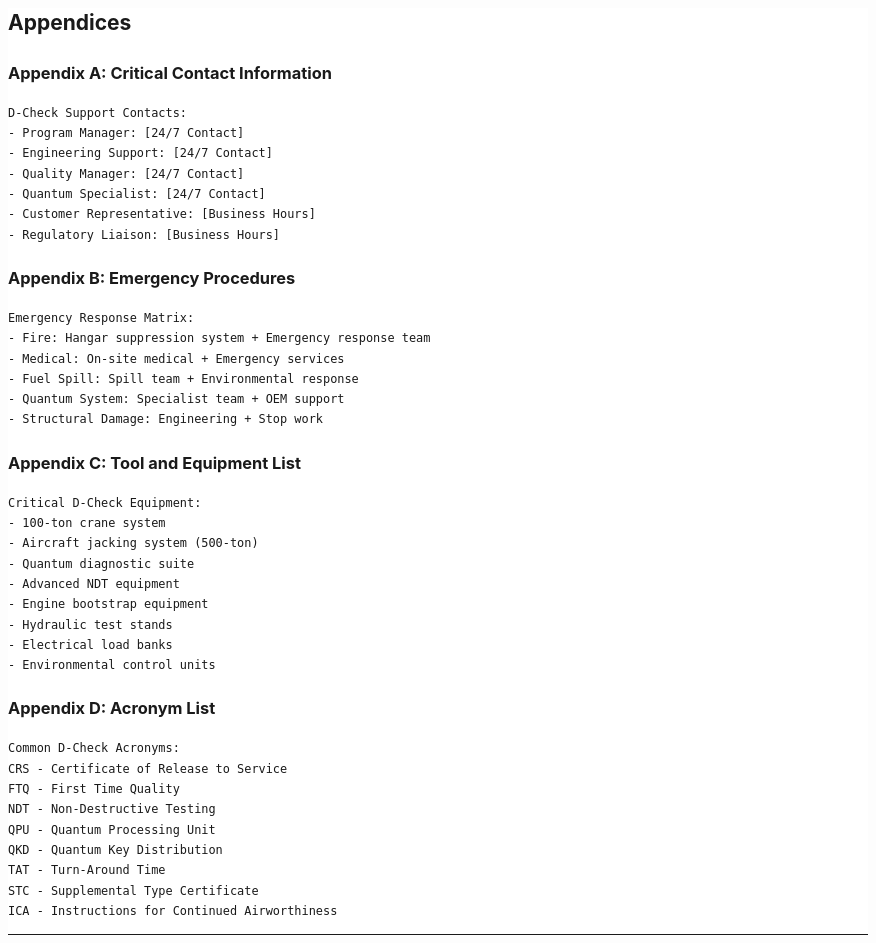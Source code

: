 ## Appendices

### Appendix A: Critical Contact Information

```
D-Check Support Contacts:
- Program Manager: [24/7 Contact]
- Engineering Support: [24/7 Contact]
- Quality Manager: [24/7 Contact]
- Quantum Specialist: [24/7 Contact]
- Customer Representative: [Business Hours]
- Regulatory Liaison: [Business Hours]
```

### Appendix B: Emergency Procedures

```
Emergency Response Matrix:
- Fire: Hangar suppression system + Emergency response team
- Medical: On-site medical + Emergency services
- Fuel Spill: Spill team + Environmental response
- Quantum System: Specialist team + OEM support
- Structural Damage: Engineering + Stop work
```

### Appendix C: Tool and Equipment List

```
Critical D-Check Equipment:
- 100-ton crane system
- Aircraft jacking system (500-ton)
- Quantum diagnostic suite
- Advanced NDT equipment
- Engine bootstrap equipment
- Hydraulic test stands
- Electrical load banks
- Environmental control units
```

### Appendix D: Acronym List

```
Common D-Check Acronyms:
CRS - Certificate of Release to Service
FTQ - First Time Quality
NDT - Non-Destructive Testing
QPU - Quantum Processing Unit
QKD - Quantum Key Distribution
TAT - Turn-Around Time
STC - Supplemental Type Certificate
ICA - Instructions for Continued Airworthiness
```

---